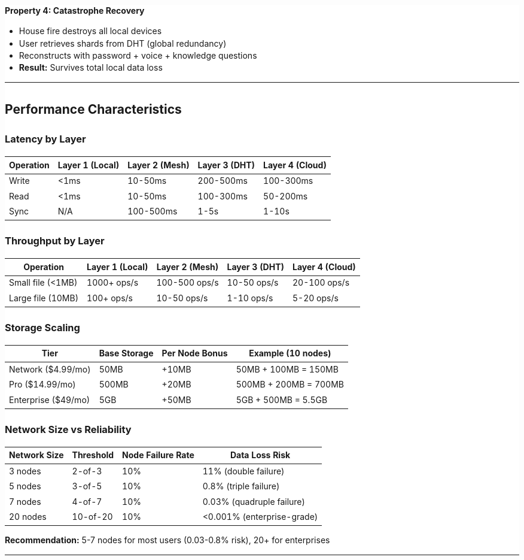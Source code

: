 **Property 4: Catastrophe Recovery**
- House fire destroys all local devices
- User retrieves shards from DHT (global redundancy)
- Reconstructs with password + voice + knowledge questions
- **Result:** Survives total local data loss

---

## Performance Characteristics

### Latency by Layer

| Operation | Layer 1 (Local) | Layer 2 (Mesh) | Layer 3 (DHT) | Layer 4 (Cloud) |
|-----------|-----------------|----------------|---------------|-----------------|
| Write | <1ms | 10-50ms | 200-500ms | 100-300ms |
| Read | <1ms | 10-50ms | 100-300ms | 50-200ms |
| Sync | N/A | 100-500ms | 1-5s | 1-10s |

### Throughput by Layer

| Operation | Layer 1 (Local) | Layer 2 (Mesh) | Layer 3 (DHT) | Layer 4 (Cloud) |
|-----------|-----------------|----------------|---------------|-----------------|
| Small file (<1MB) | 1000+ ops/s | 100-500 ops/s | 10-50 ops/s | 20-100 ops/s |
| Large file (10MB) | 100+ ops/s | 10-50 ops/s | 1-10 ops/s | 5-20 ops/s |

### Storage Scaling

| Tier | Base Storage | Per Node Bonus | Example (10 nodes) |
|------|--------------|----------------|--------------------|
| Network ($4.99/mo) | 50MB | +10MB | 50MB + 100MB = 150MB |
| Pro ($14.99/mo) | 500MB | +20MB | 500MB + 200MB = 700MB |
| Enterprise ($49/mo) | 5GB | +50MB | 5GB + 500MB = 5.5GB |

### Network Size vs Reliability

| Network Size | Threshold | Node Failure Rate | Data Loss Risk |
|--------------|-----------|-------------------|----------------|
| 3 nodes | 2-of-3 | 10% | 11% (double failure) |
| 5 nodes | 3-of-5 | 10% | 0.8% (triple failure) |
| 7 nodes | 4-of-7 | 10% | 0.03% (quadruple failure) |
| 20 nodes | 10-of-20 | 10% | <0.001% (enterprise-grade) |

**Recommendation:** 5-7 nodes for most users (0.03-0.8% risk), 20+ for enterprises

---